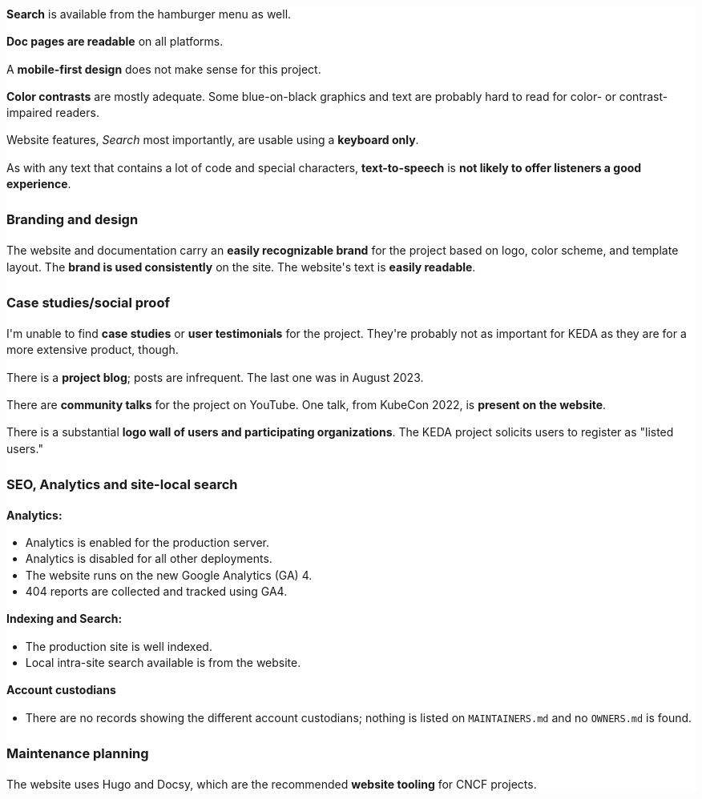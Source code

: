 **Search** is available from the hamburger menu as well.

**Doc pages are readable** on all platforms.

A **mobile-first design** does not make sense for this project.

**Color contrasts** are mostly adequate. Some blue-on-black graphics and text
are probably hard to read for color- or contrast-impaired readers.

Website features, _Search_ most importantly, are usable using a **keyboard
only**.

As with any text that contains a lot of code and special characters,
**text-to-speech** is **not likely to offer listeners a good experience**.

### Branding and design

The website and documentation carry an **easily recognizable brand** for the
project based on logo, color scheme, and template layout. The **brand is used
consistently** on the site. The website's text is **easily readable**.

### Case studies/social proof

I'm unable to find **case studies** or **user testimonials** for the project.
They're probably not as important for KEDA as they are for a more extensive
product, though.

There is a **project blog**; posts are infrequent. The last one was in
August 2023.

There are **community talks** for the project on YouTube. One talk, from KubeCon
2022, is **present on the website**.

There is a substantial **logo wall of users and participating organizations**.
The KEDA project solicits users to register as "listed users."

### SEO, Analytics and site-local search

**Analytics:**

- Analytics is enabled for the production server.
- Analytics is disabled for all other deployments.
- The website runs on the new Google Analytics (GA) 4.
- 404 reports are collected and tracked using GA4.

**Indexing and Search:**

- The production site is well indexed.
- Local intra-site search available is from the website.

**Account custodians**

- There are no records showing the different account custodians; nothing is
  listed on `MAINTAINERS.md` and no `OWNERS.md` is found.

### Maintenance planning

The website uses Hugo and Docsy, which are the recommended **website tooling**
for CNCF projects.

